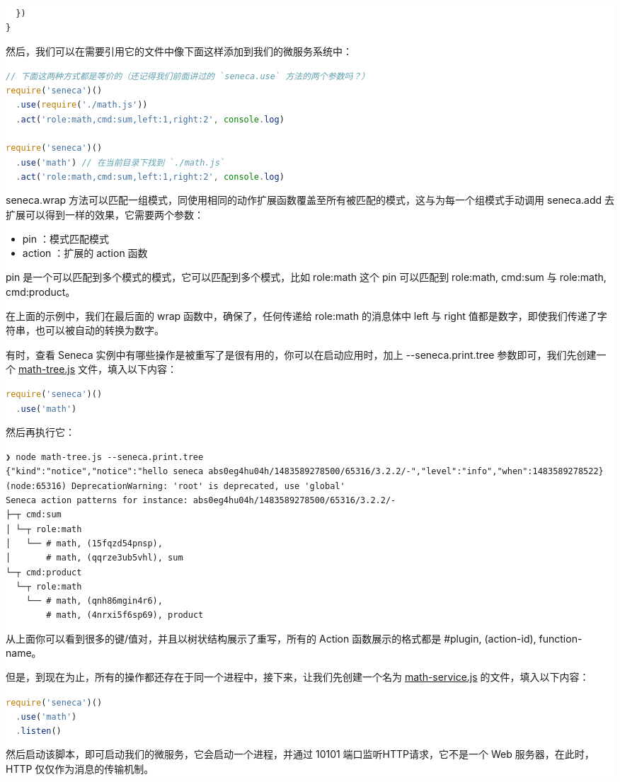 ```JavaScript
  })
}
```
然后，我们可以在需要引用它的文件中像下面这样添加到我们的微服务系统中：

```JavaScript
// 下面这两种方式都是等价的（还记得我们前面讲过的 `seneca.use` 方法的两个参数吗？）
require('seneca')()
  .use(require('./math.js'))
  .act('role:math,cmd:sum,left:1,right:2', console.log)

require('seneca')()
  .use('math') // 在当前目录下找到 `./math.js`
  .act('role:math,cmd:sum,left:1,right:2', console.log)
```
seneca.wrap 方法可以匹配一组模式，同使用相同的动作扩展函数覆盖至所有被匹配的模式，这与为每一个组模式手动调用 seneca.add 去扩展可以得到一样的效果，它需要两个参数：

- pin ：模式匹配模式
- action ：扩展的 action 函数

pin 是一个可以匹配到多个模式的模式，它可以匹配到多个模式，比如 role:math 这个 pin 可以匹配到 role:math, cmd:sum 与 role:math, cmd:product。

在上面的示例中，我们在最后面的 wrap 函数中，确保了，任何传递给 role:math 的消息体中 left 与 right 值都是数字，即使我们传递了字符串，也可以被自动的转换为数字。

有时，查看 Seneca 实例中有哪些操作是被重写了是很有用的，你可以在启动应用时，加上 --seneca.print.tree 参数即可，我们先创建一个 [math-tree.js](https://github.com/pantao/getting-started-seneca/blob/master/math-tree.js) 文件，填入以下内容：

```JavaScript
require('seneca')()
  .use('math')
```

然后再执行它：

```
❯ node math-tree.js --seneca.print.tree
{"kind":"notice","notice":"hello seneca abs0eg4hu04h/1483589278500/65316/3.2.2/-","level":"info","when":1483589278522}
(node:65316) DeprecationWarning: 'root' is deprecated, use 'global'
Seneca action patterns for instance: abs0eg4hu04h/1483589278500/65316/3.2.2/-
├─┬ cmd:sum
│ └─┬ role:math
│   └── # math, (15fqzd54pnsp),
│       # math, (qqrze3ub5vhl), sum
└─┬ cmd:product
  └─┬ role:math
    └── # math, (qnh86mgin4r6),
        # math, (4nrxi5f6sp69), product
```
从上面你可以看到很多的键/值对，并且以树状结构展示了重写，所有的 Action 函数展示的格式都是 #plugin, (action-id), function-name。

但是，到现在为止，所有的操作都还存在于同一个进程中，接下来，让我们先创建一个名为 [math-service.js](https://github.com/pantao/getting-started-seneca/blob/master/math-service.js) 的文件，填入以下内容：

```JavaScript
require('seneca')()
  .use('math')
  .listen()
````
然后启动该脚本，即可启动我们的微服务，它会启动一个进程，并通过 10101 端口监听HTTP请求，它不是一个 Web 服务器，在此时， HTTP 仅仅作为消息的传输机制。
